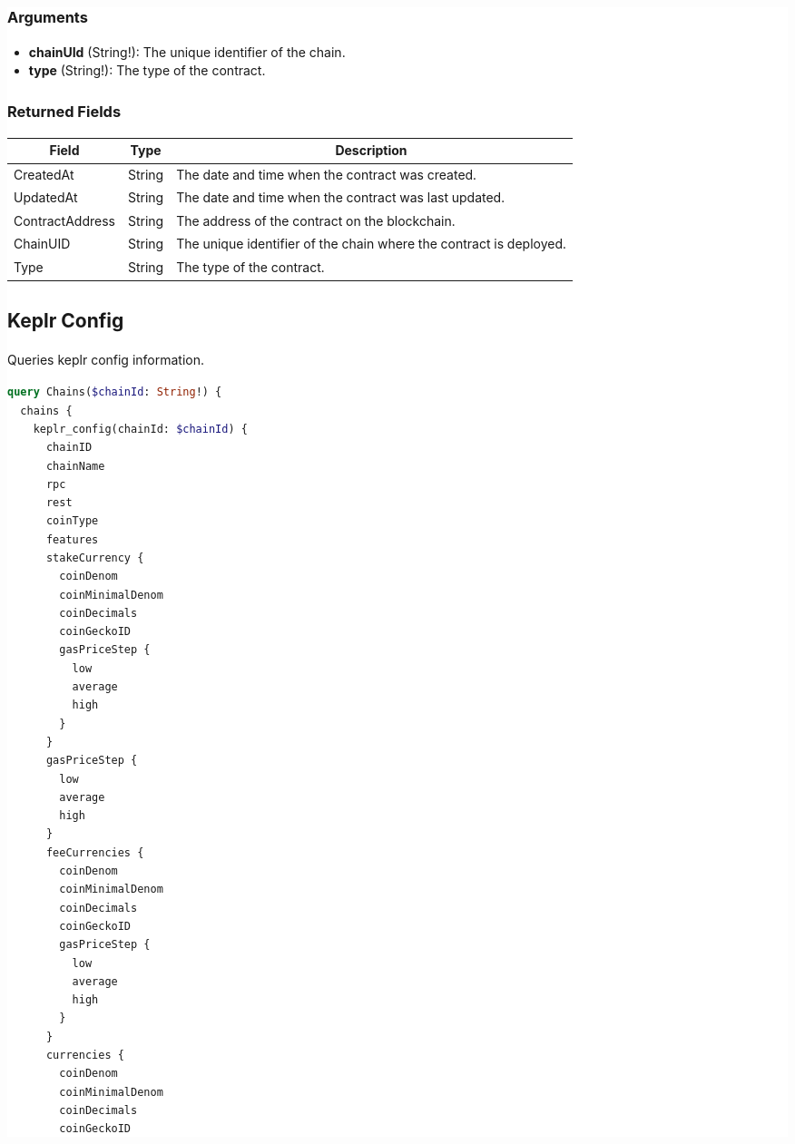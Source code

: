 ### Arguments

- **chainUId** (String!): The unique identifier of the chain.
- **type** (String!): The type of the contract.

### Returned Fields

| Field           | Type   | Description                                             |
|-----------------|--------|---------------------------------------------------------|
| CreatedAt       | String | The date and time when the contract was created.        |
| UpdatedAt       | String | The date and time when the contract was last updated.   |
| ContractAddress | String | The address of the contract on the blockchain.          |
| ChainUID         | String | The unique identifier of the chain where the contract is deployed. |
| Type            | String | The type of the contract.         |

## Keplr Config

Queries keplr config information.

```graphql
query Chains($chainId: String!) {
  chains {
    keplr_config(chainId: $chainId) {
      chainID
      chainName
      rpc
      rest
      coinType
      features
      stakeCurrency {
        coinDenom
        coinMinimalDenom
        coinDecimals
        coinGeckoID
        gasPriceStep {
          low
          average
          high
        }
      }
      gasPriceStep {
        low
        average
        high
      }
      feeCurrencies {
        coinDenom
        coinMinimalDenom
        coinDecimals
        coinGeckoID
        gasPriceStep {
          low
          average
          high
        }
      }
      currencies {
        coinDenom
        coinMinimalDenom
        coinDecimals
        coinGeckoID
```